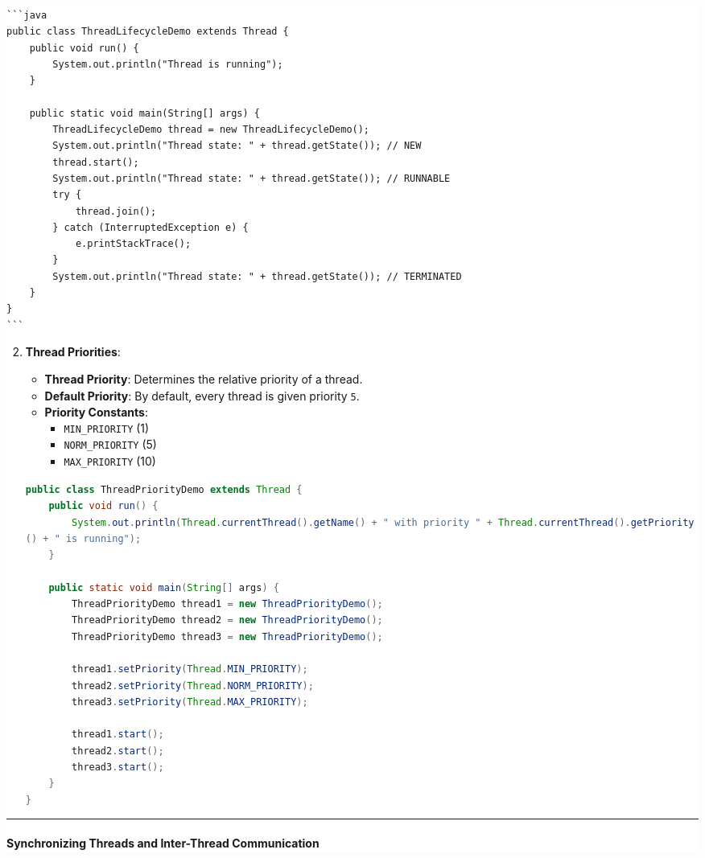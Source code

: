     ```java
    public class ThreadLifecycleDemo extends Thread {
        public void run() {
            System.out.println("Thread is running");
        }

        public static void main(String[] args) {
            ThreadLifecycleDemo thread = new ThreadLifecycleDemo();
            System.out.println("Thread state: " + thread.getState()); // NEW
            thread.start();
            System.out.println("Thread state: " + thread.getState()); // RUNNABLE
            try {
                thread.join();
            } catch (InterruptedException e) {
                e.printStackTrace();
            }
            System.out.println("Thread state: " + thread.getState()); // TERMINATED
        }
    }
    ```

2. **Thread Priorities**:
    - **Thread Priority**: Determines the relative priority of a thread.
    - **Default Priority**: By default, every thread is given priority `5`.
    - **Priority Constants**:
        - `MIN_PRIORITY` (1)
        - `NORM_PRIORITY` (5)
        - `MAX_PRIORITY` (10)

    ```java
    public class ThreadPriorityDemo extends Thread {
        public void run() {
            System.out.println(Thread.currentThread().getName() + " with priority " + Thread.currentThread().getPriority() + " is running");
        }

        public static void main(String[] args) {
            ThreadPriorityDemo thread1 = new ThreadPriorityDemo();
            ThreadPriorityDemo thread2 = new ThreadPriorityDemo();
            ThreadPriorityDemo thread3 = new ThreadPriorityDemo();

            thread1.setPriority(Thread.MIN_PRIORITY);
            thread2.setPriority(Thread.NORM_PRIORITY);
            thread3.setPriority(Thread.MAX_PRIORITY);

            thread1.start();
            thread2.start();
            thread3.start();
        }
    }
    ```

---
#### Synchronizing Threads and Inter-Thread Communication
